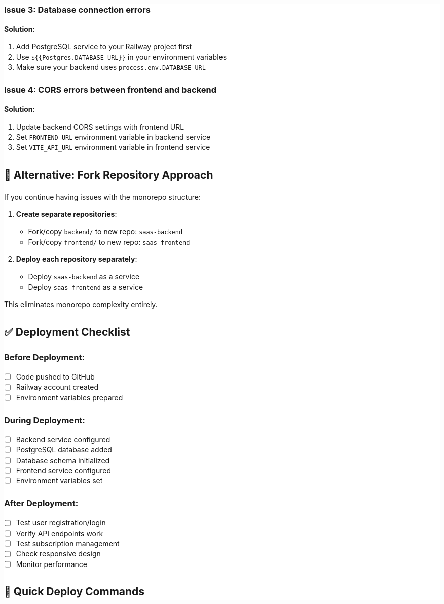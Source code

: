 ### Issue 3: Database connection errors

**Solution**:
1. Add PostgreSQL service to your Railway project first
2. Use `${{Postgres.DATABASE_URL}}` in your environment variables
3. Make sure your backend uses `process.env.DATABASE_URL`

### Issue 4: CORS errors between frontend and backend

**Solution**:
1. Update backend CORS settings with frontend URL
2. Set `FRONTEND_URL` environment variable in backend service
3. Set `VITE_API_URL` environment variable in frontend service

## 🔄 Alternative: Fork Repository Approach

If you continue having issues with the monorepo structure:

1. **Create separate repositories**:
   - Fork/copy `backend/` to new repo: `saas-backend`
   - Fork/copy `frontend/` to new repo: `saas-frontend`

2. **Deploy each repository separately**:
   - Deploy `saas-backend` as a service
   - Deploy `saas-frontend` as a service

This eliminates monorepo complexity entirely.

## ✅ Deployment Checklist

### Before Deployment:
- [ ] Code pushed to GitHub
- [ ] Railway account created
- [ ] Environment variables prepared

### During Deployment:
- [ ] Backend service configured
- [ ] PostgreSQL database added
- [ ] Database schema initialized
- [ ] Frontend service configured
- [ ] Environment variables set

### After Deployment:
- [ ] Test user registration/login
- [ ] Verify API endpoints work
- [ ] Test subscription management
- [ ] Check responsive design
- [ ] Monitor performance

## 🚀 Quick Deploy Commands
